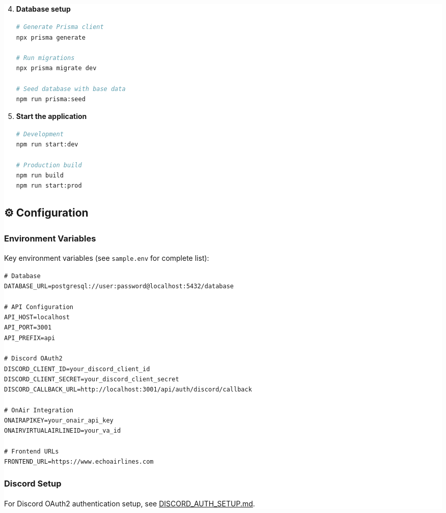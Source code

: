 4. **Database setup**
   ```bash
   # Generate Prisma client
   npx prisma generate
   
   # Run migrations
   npx prisma migrate dev
   
   # Seed database with base data
   npm run prisma:seed
   ```

5. **Start the application**
   ```bash
   # Development
   npm run start:dev
   
   # Production build
   npm run build
   npm run start:prod
   ```

## ⚙️ Configuration

### Environment Variables

Key environment variables (see `sample.env` for complete list):

```env
# Database
DATABASE_URL=postgresql://user:password@localhost:5432/database

# API Configuration
API_HOST=localhost
API_PORT=3001
API_PREFIX=api

# Discord OAuth2
DISCORD_CLIENT_ID=your_discord_client_id
DISCORD_CLIENT_SECRET=your_discord_client_secret
DISCORD_CALLBACK_URL=http://localhost:3001/api/auth/discord/callback

# OnAir Integration
ONAIRAPIKEY=your_onair_api_key
ONAIRVIRTUALAIRLINEID=your_va_id

# Frontend URLs
FRONTEND_URL=https://www.echoairlines.com
```

### Discord Setup

For Discord OAuth2 authentication setup, see [DISCORD_AUTH_SETUP.md](./DISCORD_AUTH_SETUP.md).
